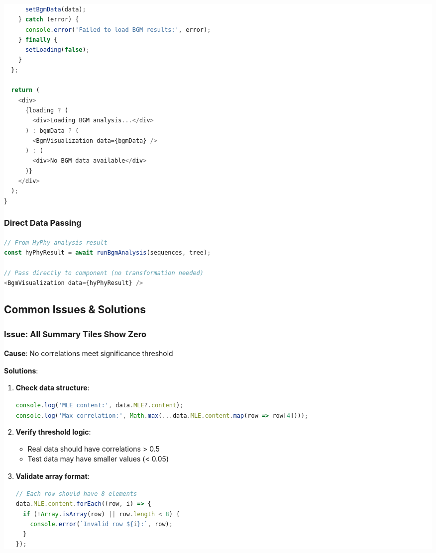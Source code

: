 ```javascript
      setBgmData(data);
    } catch (error) {
      console.error('Failed to load BGM results:', error);
    } finally {
      setLoading(false);
    }
  };

  return (
    <div>
      {loading ? (
        <div>Loading BGM analysis...</div>
      ) : bgmData ? (
        <BgmVisualization data={bgmData} />
      ) : (
        <div>No BGM data available</div>
      )}
    </div>
  );
}
```

### Direct Data Passing

```javascript
// From HyPhy analysis result
const hyPhyResult = await runBgmAnalysis(sequences, tree);

// Pass directly to component (no transformation needed)
<BgmVisualization data={hyPhyResult} />
```

## Common Issues & Solutions

### Issue: All Summary Tiles Show Zero

**Cause**: No correlations meet significance threshold

**Solutions**:
1. **Check data structure**:
   ```javascript
   console.log('MLE content:', data.MLE?.content);
   console.log('Max correlation:', Math.max(...data.MLE.content.map(row => row[4])));
   ```

2. **Verify threshold logic**:
   - Real data should have correlations > 0.5
   - Test data may have smaller values (< 0.05)

3. **Validate array format**:
   ```javascript
   // Each row should have 8 elements
   data.MLE.content.forEach((row, i) => {
     if (!Array.isArray(row) || row.length < 8) {
       console.error(`Invalid row ${i}:`, row);
     }
   });
   ```
